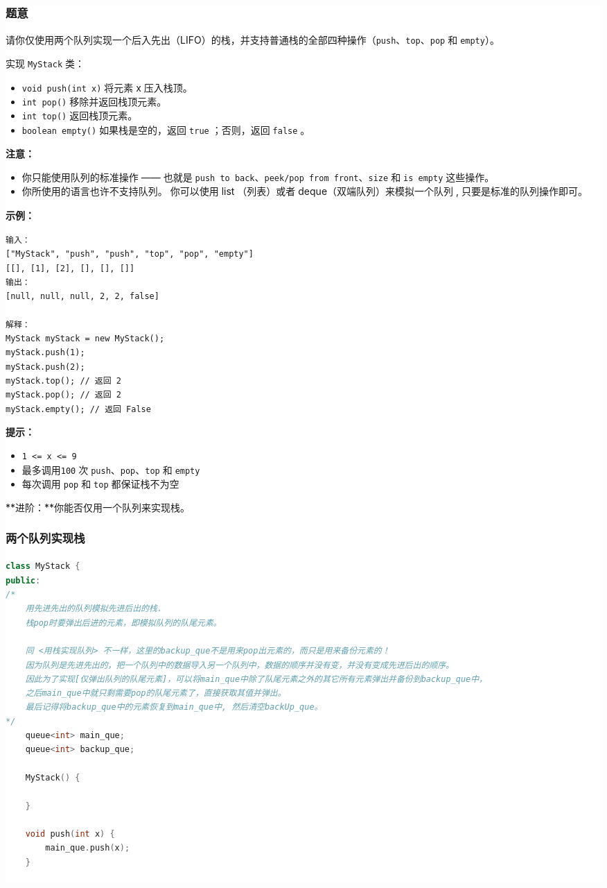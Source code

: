 ### 题意

请你仅使用两个队列实现一个后入先出（LIFO）的栈，并支持普通栈的全部四种操作（`push`、`top`、`pop` 和 `empty`）。

实现 `MyStack` 类：

- `void push(int x)` 将元素 x 压入栈顶。
- `int pop()` 移除并返回栈顶元素。
- `int top()` 返回栈顶元素。
- `boolean empty()` 如果栈是空的，返回 `true` ；否则，返回 `false` 。

**注意：**

- 你只能使用队列的标准操作 —— 也就是 `push to back`、`peek/pop from front`、`size` 和 `is empty` 这些操作。
- 你所使用的语言也许不支持队列。 你可以使用 list （列表）或者 deque（双端队列）来模拟一个队列 , 只要是标准的队列操作即可。

**示例：**

```
输入：
["MyStack", "push", "push", "top", "pop", "empty"]
[[], [1], [2], [], [], []]
输出：
[null, null, null, 2, 2, false]

解释：
MyStack myStack = new MyStack();
myStack.push(1);
myStack.push(2);
myStack.top(); // 返回 2
myStack.pop(); // 返回 2
myStack.empty(); // 返回 False
```

**提示：**

- `1 <= x <= 9`
- 最多调用`100` 次 `push`、`pop`、`top` 和 `empty`
- 每次调用 `pop` 和 `top` 都保证栈不为空

**进阶：**你能否仅用一个队列来实现栈。

### 两个队列实现栈

```c++
class MyStack {
public:
/*
    用先进先出的队列模拟先进后出的栈.
    栈pop时要弹出后进的元素，即模拟队列的队尾元素。
    
    同 <用栈实现队列> 不一样，这里的backup_que不是用来pop出元素的，而只是用来备份元素的！
    因为队列是先进先出的，把一个队列中的数据导入另一个队列中，数据的顺序并没有变，并没有变成先进后出的顺序。
    因此为了实现[仅弹出队列的队尾元素]，可以将main_que中除了队尾元素之外的其它所有元素弹出并备份到backup_que中，
    之后main_que中就只剩需要pop的队尾元素了，直接获取其值并弹出。
    最后记得将backup_que中的元素恢复到main_que中, 然后清空backUp_que。 
*/ 
    queue<int> main_que;
    queue<int> backup_que;

    MyStack() {

    }
    
    void push(int x) {
        main_que.push(x);
    }
    
```